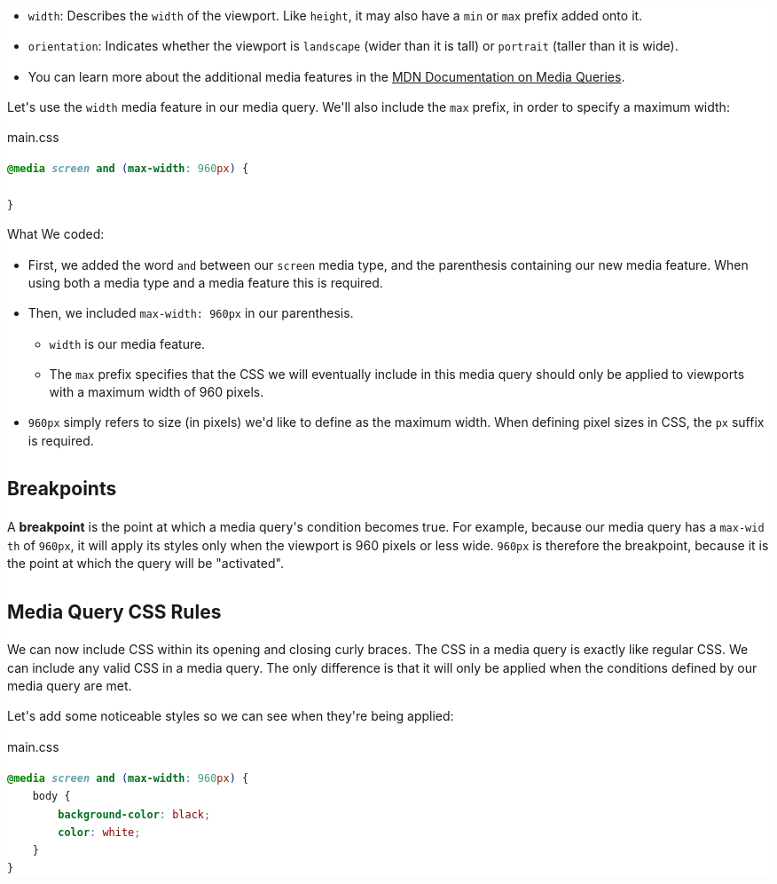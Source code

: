 * <code class="highlight__code">width</code>: Describes the <code>width</code> of the viewport. Like <code>height</code>, it may also have a <code>min</code> or <code>max</code> prefix added onto it.

* <code class="highlight__code">orientation</code>: Indicates whether the viewport is <code>landscape</code> (wider than it is tall) or <code>portrait</code> (taller than it is wide).

* You can learn more about the additional media features in the <a href="https://developer.mozilla.org/en-US/docs/Web/CSS/Media_Queries/Using_media_queries#Media_features">MDN Documentation on Media Queries</a>.

Let's use the <code class="highlight__code">width</code> media feature in our media query. We'll also include the <code>max</code> prefix, in order to specify a maximum width:

<p class="highlight__file-desc">main.css</p>

```css
@media screen and (max-width: 960px) {

}
```

What We coded:

* First, we added the word <code>and</code> between our <code>screen</code> media type, and the parenthesis containing our new media feature. When using both a media type and a media feature this is required.

* Then, we included <code>max-width: 960px</code> in our parenthesis.

    * <code class="highlight__code">width</code> is our media feature.

    * The <code class="highlight__code">max</code> prefix specifies that the CSS we will eventually include in this media query should only be applied to viewports with a maximum width of 960 pixels.

* <code class="highlight__code">960px</code> simply refers to size (in pixels) we'd like to define as the maximum width. When defining pixel sizes in CSS, the <code>px</code> suffix is required.

## Breakpoints

A <strong>breakpoint</strong> is the point at which a media query's condition becomes true. For example, because our media query has a <code>max-width</code> of <code>960px</code>, it will apply its styles only when the viewport is 960 pixels or less wide. <code>960px</code> is therefore the breakpoint, because it is the point at which the query will be "activated".

## Media Query CSS Rules

We can now include CSS within its opening and closing curly braces. The CSS in a media query is exactly like regular CSS. We can include any valid CSS in a media query. The only difference is that it will only be applied when the conditions defined by our media query are met.

Let's add some noticeable styles so we can see when they're being applied:

<p class="highlight__file-desc">main.css</p>

```css
@media screen and (max-width: 960px) {
    body {
        background-color: black;
        color: white;
    }
}
```
